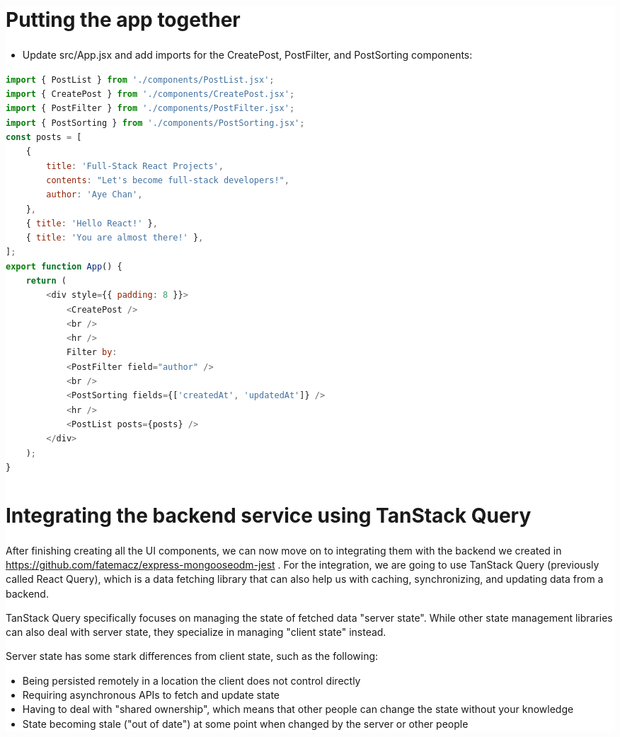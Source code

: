 # Putting the app together

- Update src/App.jsx and add imports for the CreatePost, PostFilter, and PostSorting components:

```js
import { PostList } from './components/PostList.jsx';
import { CreatePost } from './components/CreatePost.jsx';
import { PostFilter } from './components/PostFilter.jsx';
import { PostSorting } from './components/PostSorting.jsx';
const posts = [
    {
        title: 'Full-Stack React Projects',
        contents: "Let's become full-stack developers!",
        author: 'Aye Chan',
    },
    { title: 'Hello React!' },
    { title: 'You are almost there!' },
];
export function App() {
    return (
        <div style={{ padding: 8 }}>
            <CreatePost />
            <br />
            <hr />
            Filter by:
            <PostFilter field="author" />
            <br />
            <PostSorting fields={['createdAt', 'updatedAt']} />
            <hr />
            <PostList posts={posts} />
        </div>
    );
}
```

# Integrating the backend service using TanStack Query

After finishing creating all the UI components, we can now move on to integrating them with the backend we created in https://github.com/fatemacz/express-mongooseodm-jest . For the integration, we are going to use TanStack Query (previously called React Query), which is a data fetching library that can also help us with caching, synchronizing, and updating data from a backend.

TanStack Query specifically focuses on managing the state of fetched data "server state". While other state management libraries can also deal with server state, they specialize in managing "client state" instead.

Server state has some stark differences from client state, such as the following:

- Being persisted remotely in a location the client does not control directly
- Requiring asynchronous APIs to fetch and update state
- Having to deal with "shared ownership", which means that other people can change the state without your knowledge
- State becoming stale ("out of date") at some point when changed by the server or other people
